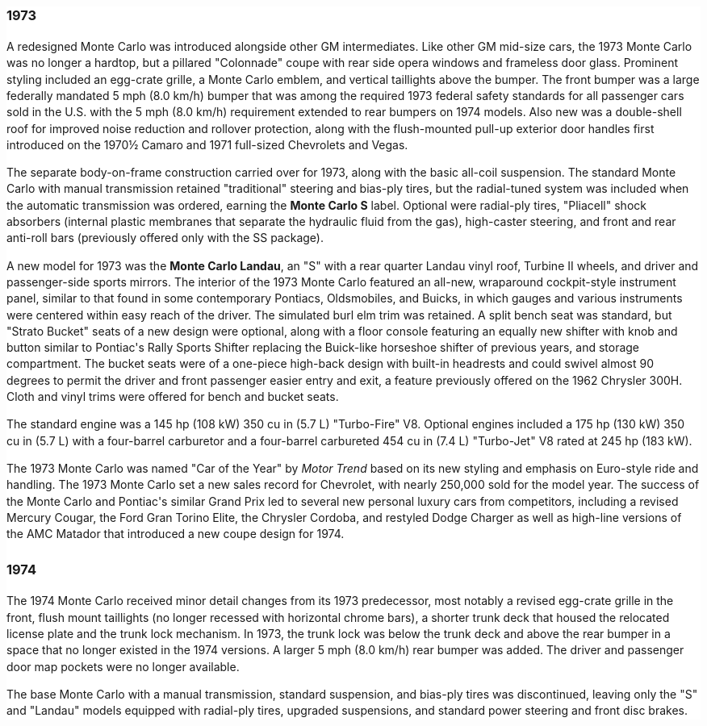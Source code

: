 ### 1973

A redesigned Monte Carlo was introduced alongside other GM intermediates. Like other GM mid-size cars, the 1973 Monte Carlo was no longer a hardtop, but a pillared "Colonnade" coupe with rear side opera windows and frameless door glass. Prominent styling included an egg-crate grille, a Monte Carlo emblem, and vertical taillights above the bumper. The front bumper was a large federally mandated 5 mph (8\.0 km/h) bumper that was among the required 1973 federal safety standards for all passenger cars sold in the U.S. with the 5 mph (8\.0 km/h) requirement extended to rear bumpers on 1974 models. Also new was a double-shell roof for improved noise reduction and rollover protection, along with the flush-mounted pull-up exterior door handles first introduced on the 1970½ Camaro and 1971 full-sized Chevrolets and Vegas.

The separate body-on-frame construction carried over for 1973, along with the basic all-coil suspension. The standard Monte Carlo with manual transmission retained "traditional" steering and bias-ply tires, but the radial-tuned system was included when the automatic transmission was ordered, earning the **Monte Carlo S** label. Optional were radial-ply tires, "Pliacell" shock absorbers (internal plastic membranes that separate the hydraulic fluid from the gas), high-caster steering, and front and rear anti-roll bars (previously offered only with the SS package). 

A new model for 1973 was the **Monte Carlo Landau**, an "S" with a rear quarter Landau vinyl roof, Turbine II wheels, and driver and passenger-side sports mirrors. The interior of the 1973 Monte Carlo featured an all-new, wraparound cockpit-style instrument panel, similar to that found in some contemporary Pontiacs, Oldsmobiles, and Buicks, in which gauges and various instruments were centered within easy reach of the driver. The simulated burl elm trim was retained. A split bench seat was standard, but "Strato Bucket" seats of a new design were optional, along with a floor console featuring an equally new shifter with knob and button similar to Pontiac's Rally Sports Shifter replacing the Buick-like horseshoe shifter of previous years, and storage compartment. The bucket seats were of a one-piece high-back design with built-in headrests and could swivel almost 90 degrees to permit the driver and front passenger easier entry and exit, a feature previously offered on the 1962 Chrysler 300H. Cloth and vinyl trims were offered for bench and bucket seats.

The standard engine was a 145 hp (108 kW) 350 cu in (5\.7 L) "Turbo-Fire" V8\. Optional engines included a 175 hp (130 kW) 350 cu in (5\.7 L) with a four-barrel carburetor and a four-barrel carbureted 454 cu in (7\.4 L) "Turbo-Jet" V8 rated at 245 hp (183 kW).

The 1973 Monte Carlo was named "Car of the Year" by *Motor Trend* based on its new styling and emphasis on Euro-style ride and handling. The 1973 Monte Carlo set a new sales record for Chevrolet, with nearly 250,000 sold for the model year. The success of the Monte Carlo and Pontiac's similar Grand Prix led to several new personal luxury cars from competitors, including a revised Mercury Cougar, the Ford Gran Torino Elite, the Chrysler Cordoba, and restyled Dodge Charger as well as high-line versions of the AMC Matador that introduced a new coupe design for 1974\.

### 1974

The 1974 Monte Carlo received minor detail changes from its 1973 predecessor, most notably a revised egg-crate grille in the front, flush mount taillights (no longer recessed with horizontal chrome bars), a shorter trunk deck that housed the relocated license plate and the trunk lock mechanism. In 1973, the trunk lock was below the trunk deck and above the rear bumper in a space that no longer existed in the 1974 versions. A larger 5 mph (8\.0 km/h) rear bumper was added. The driver and passenger door map pockets were no longer available.

The base Monte Carlo with a manual transmission, standard suspension, and bias-ply tires was discontinued, leaving only the "S" and "Landau" models equipped with radial-ply tires, upgraded suspensions, and standard power steering and front disc brakes.
